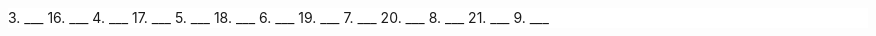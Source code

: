 <td>
</td>
<td>
3.  ___
</td>
<td>
16. ___
</td>
</tr>
<tr>
<td>
</td>
<td>
4.   ___
</td>
<td>
17. ___
</td>
</tr>
<tr>
<td>
</td>
<td>
5.   ___
</td>
<td>
18. ___
</td>
</tr>
<tr>
<td>
</td>
<td>
6.    ___
</td>
<td>
19. ___
</td>
</tr>
<tr>
<td>
</td>
<td>
7.   ___
</td>
<td>
20. ___
</td>
</tr>
<tr>
<td>
</td>
<td>
8.   ___
</td>
<td>
21. ___
</td>
</tr>
<tr>
<td>
</td>
<td>
9.    ___